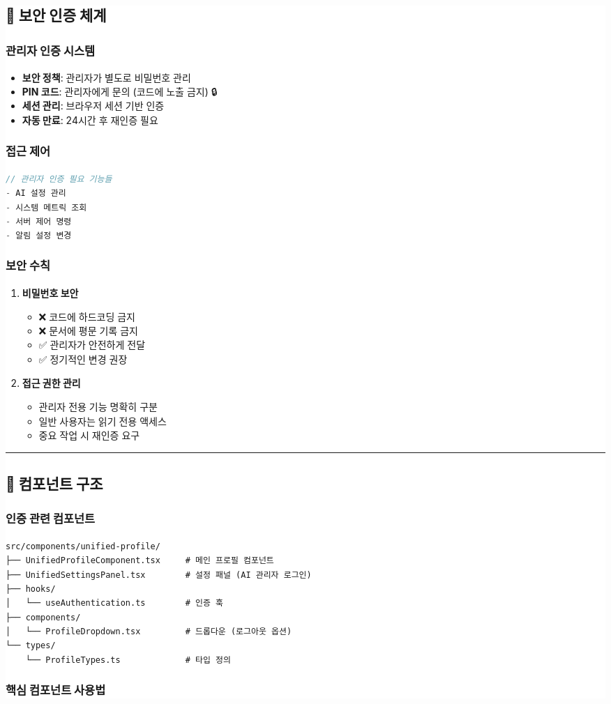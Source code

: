 ## 🔐 보안 인증 체계

### 관리자 인증 시스템

- **보안 정책**: 관리자가 별도로 비밀번호 관리
- **PIN 코드**: 관리자에게 문의 (코드에 노출 금지) 🔒
- **세션 관리**: 브라우저 세션 기반 인증
- **자동 만료**: 24시간 후 재인증 필요

### 접근 제어

```typescript
// 관리자 인증 필요 기능들
- AI 설정 관리
- 시스템 메트릭 조회
- 서버 제어 명령
- 알림 설정 변경
```

### 보안 수칙

1. **비밀번호 보안**

   - ❌ 코드에 하드코딩 금지
   - ❌ 문서에 평문 기록 금지
   - ✅ 관리자가 안전하게 전달
   - ✅ 정기적인 변경 권장

2. **접근 권한 관리**
   - 관리자 전용 기능 명확히 구분
   - 일반 사용자는 읽기 전용 액세스
   - 중요 작업 시 재인증 요구

---

## 🧩 컴포넌트 구조

### 인증 관련 컴포넌트

```
src/components/unified-profile/
├── UnifiedProfileComponent.tsx     # 메인 프로필 컴포넌트
├── UnifiedSettingsPanel.tsx        # 설정 패널 (AI 관리자 로그인)
├── hooks/
│   └── useAuthentication.ts        # 인증 훅
├── components/
│   └── ProfileDropdown.tsx         # 드롭다운 (로그아웃 옵션)
└── types/
    └── ProfileTypes.ts             # 타입 정의
```

### 핵심 컴포넌트 사용법
